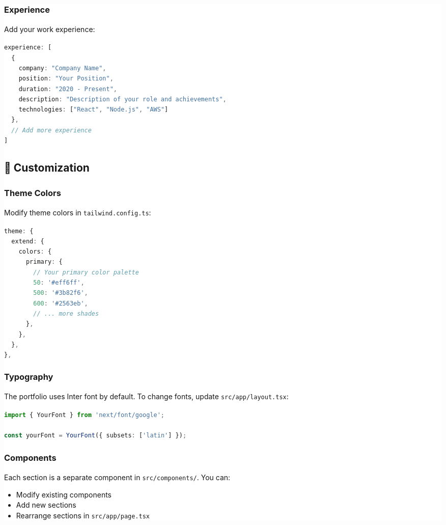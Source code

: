 ### Experience

Add your work experience:

```typescript
experience: [
  {
    company: "Company Name",
    position: "Your Position",
    duration: "2020 - Present",
    description: "Description of your role and achievements",
    technologies: ["React", "Node.js", "AWS"]
  },
  // Add more experience
]
```

## 🎨 Customization

### Theme Colors

Modify theme colors in `tailwind.config.ts`:

```typescript
theme: {
  extend: {
    colors: {
      primary: {
        // Your primary color palette
        50: '#eff6ff',
        500: '#3b82f6',
        600: '#2563eb',
        // ... more shades
      },
    },
  },
},
```

### Typography

The portfolio uses Inter font by default. To change fonts, update `src/app/layout.tsx`:

```typescript
import { YourFont } from 'next/font/google';

const yourFont = YourFont({ subsets: ['latin'] });
```

### Components

Each section is a separate component in `src/components/`. You can:

- Modify existing components
- Add new sections
- Rearrange sections in `src/app/page.tsx`
